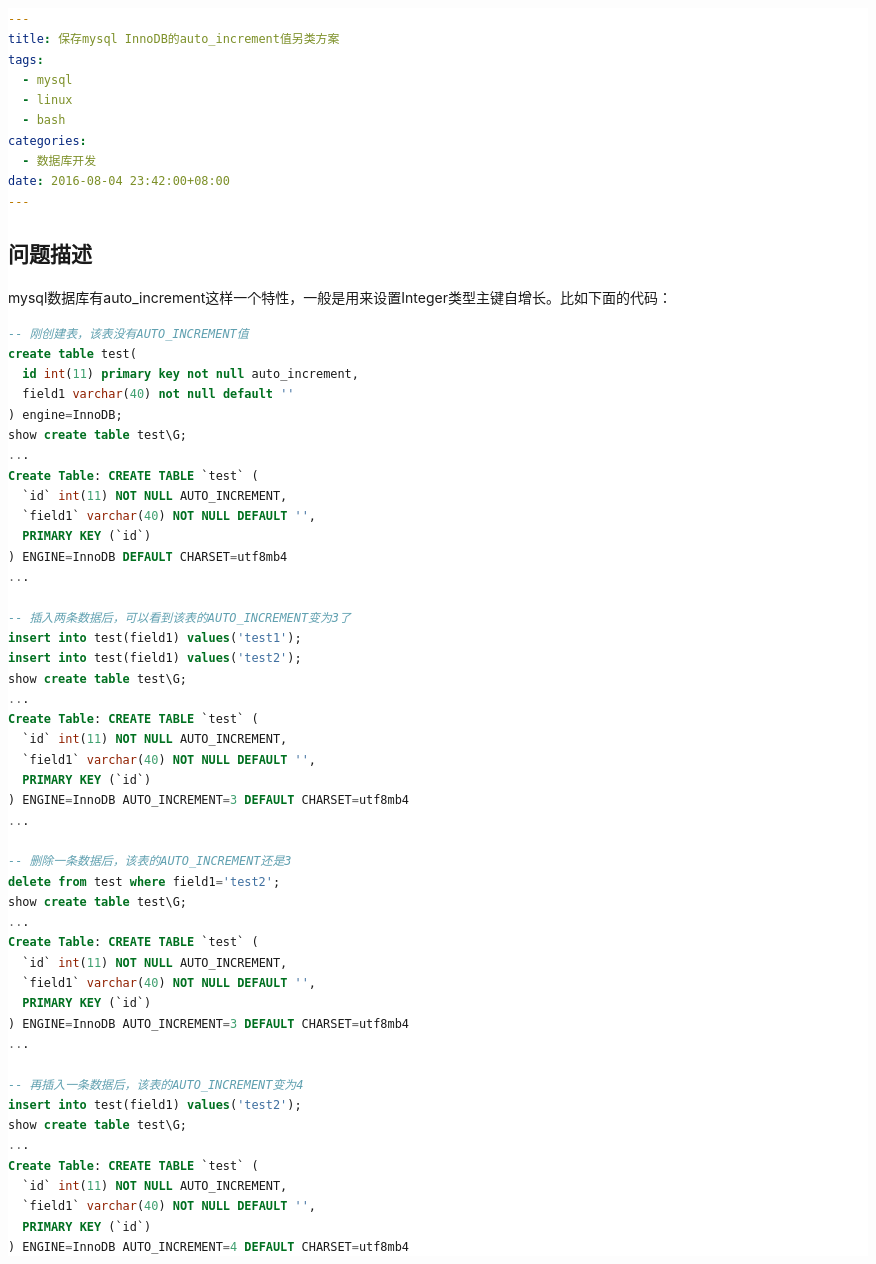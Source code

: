 ```yaml
---
title: 保存mysql InnoDB的auto_increment值另类方案
tags:
  - mysql
  - linux
  - bash
categories:
  - 数据库开发
date: 2016-08-04 23:42:00+08:00
---
```


## 问题描述

mysql数据库有auto_increment这样一个特性，一般是用来设置Integer类型主键自增长。比如下面的代码：

```sql
-- 刚创建表，该表没有AUTO_INCREMENT值
create table test(
  id int(11) primary key not null auto_increment,
  field1 varchar(40) not null default ''
) engine=InnoDB;
show create table test\G;
...
Create Table: CREATE TABLE `test` (
  `id` int(11) NOT NULL AUTO_INCREMENT,
  `field1` varchar(40) NOT NULL DEFAULT '',
  PRIMARY KEY (`id`)
) ENGINE=InnoDB DEFAULT CHARSET=utf8mb4
...

-- 插入两条数据后，可以看到该表的AUTO_INCREMENT变为3了
insert into test(field1) values('test1');
insert into test(field1) values('test2');
show create table test\G;
...
Create Table: CREATE TABLE `test` (
  `id` int(11) NOT NULL AUTO_INCREMENT,
  `field1` varchar(40) NOT NULL DEFAULT '',
  PRIMARY KEY (`id`)
) ENGINE=InnoDB AUTO_INCREMENT=3 DEFAULT CHARSET=utf8mb4
...

-- 删除一条数据后，该表的AUTO_INCREMENT还是3
delete from test where field1='test2';
show create table test\G;
...
Create Table: CREATE TABLE `test` (
  `id` int(11) NOT NULL AUTO_INCREMENT,
  `field1` varchar(40) NOT NULL DEFAULT '',
  PRIMARY KEY (`id`)
) ENGINE=InnoDB AUTO_INCREMENT=3 DEFAULT CHARSET=utf8mb4
...

-- 再插入一条数据后，该表的AUTO_INCREMENT变为4
insert into test(field1) values('test2');
show create table test\G;
...
Create Table: CREATE TABLE `test` (
  `id` int(11) NOT NULL AUTO_INCREMENT,
  `field1` varchar(40) NOT NULL DEFAULT '',
  PRIMARY KEY (`id`)
) ENGINE=InnoDB AUTO_INCREMENT=4 DEFAULT CHARSET=utf8mb4
```